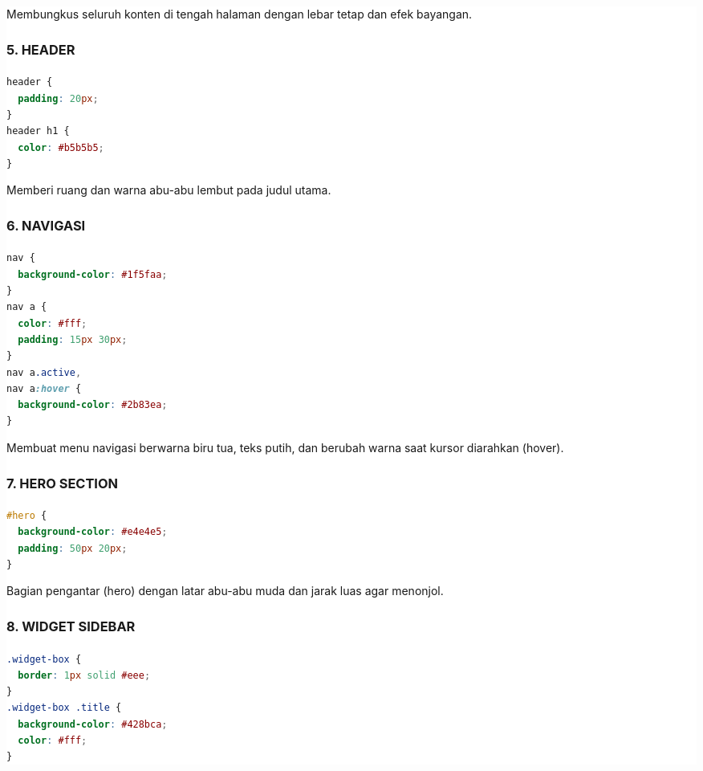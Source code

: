 Membungkus seluruh konten di tengah halaman dengan lebar tetap dan efek bayangan.

### 5. HEADER

```CSS
header {
  padding: 20px;
}
header h1 {
  color: #b5b5b5;
}
```

Memberi ruang dan warna abu-abu lembut pada judul utama.


### 6. NAVIGASI

```CSS
nav {
  background-color: #1f5faa;
}
nav a {
  color: #fff;
  padding: 15px 30px;
}
nav a.active,
nav a:hover {
  background-color: #2b83ea;
}
```

Membuat menu navigasi berwarna biru tua, teks putih, dan berubah warna saat kursor diarahkan (hover).

### 7. HERO SECTION

```CSS
#hero {
  background-color: #e4e4e5;
  padding: 50px 20px;
}
```

Bagian pengantar (hero) dengan latar abu-abu muda dan jarak luas agar menonjol.

### 8. WIDGET SIDEBAR

```CSS
.widget-box {
  border: 1px solid #eee;
}
.widget-box .title {
  background-color: #428bca;
  color: #fff;
}
```
